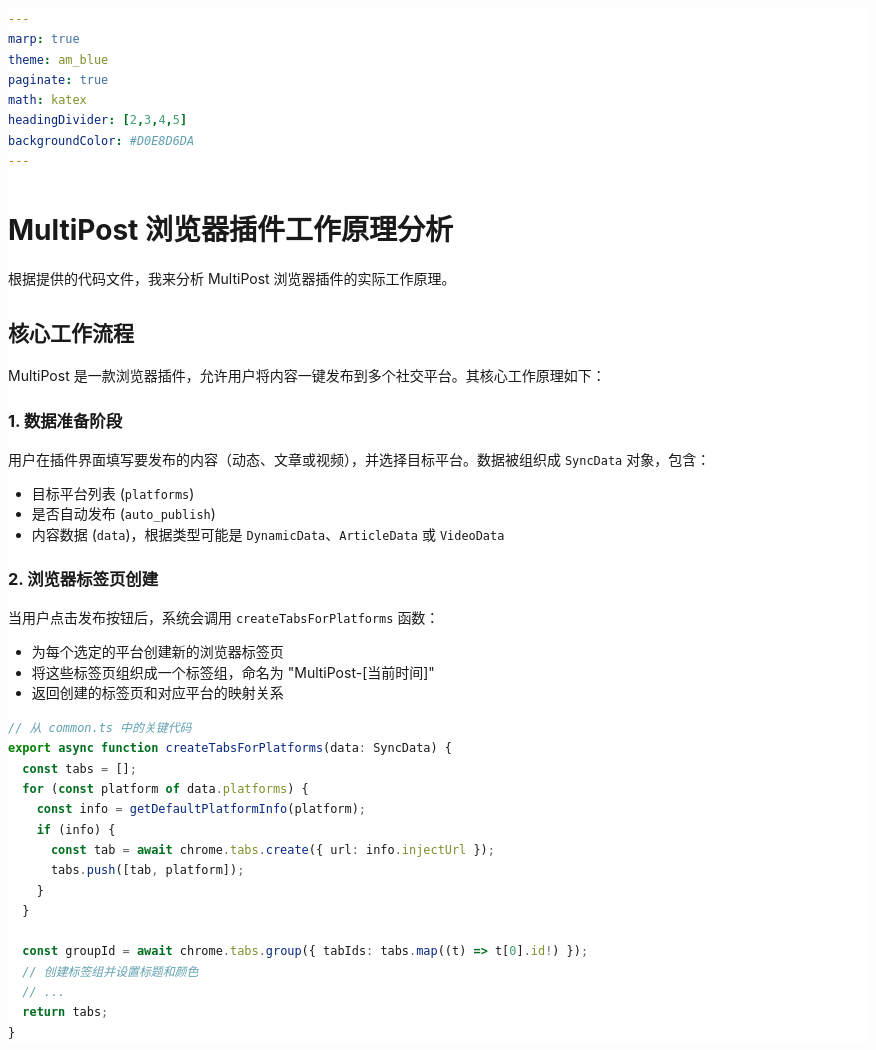 ```yaml
---
marp: true
theme: am_blue
paginate: true
math: katex
headingDivider: [2,3,4,5]
backgroundColor: #D0E8D6DA
---
```


# MultiPost 浏览器插件工作原理分析

根据提供的代码文件，我来分析 MultiPost 浏览器插件的实际工作原理。

## 核心工作流程

MultiPost 是一款浏览器插件，允许用户将内容一键发布到多个社交平台。其核心工作原理如下：

### 1. 数据准备阶段

用户在插件界面填写要发布的内容（动态、文章或视频），并选择目标平台。数据被组织成 `SyncData` 对象，包含：
- 目标平台列表 (`platforms`)
- 是否自动发布 (`auto_publish`)
- 内容数据 (`data`)，根据类型可能是 `DynamicData`、`ArticleData` 或 `VideoData`

### 2. 浏览器标签页创建

当用户点击发布按钮后，系统会调用 `createTabsForPlatforms` 函数：
- 为每个选定的平台创建新的浏览器标签页
- 将这些标签页组织成一个标签组，命名为 "MultiPost-[当前时间]"
- 返回创建的标签页和对应平台的映射关系

```typescript
// 从 common.ts 中的关键代码
export async function createTabsForPlatforms(data: SyncData) {
  const tabs = [];
  for (const platform of data.platforms) {
    const info = getDefaultPlatformInfo(platform);
    if (info) {
      const tab = await chrome.tabs.create({ url: info.injectUrl });
      tabs.push([tab, platform]);
    }
  }

  const groupId = await chrome.tabs.group({ tabIds: tabs.map((t) => t[0].id!) });
  // 创建标签组并设置标题和颜色
  // ...
  return tabs;
}
```
